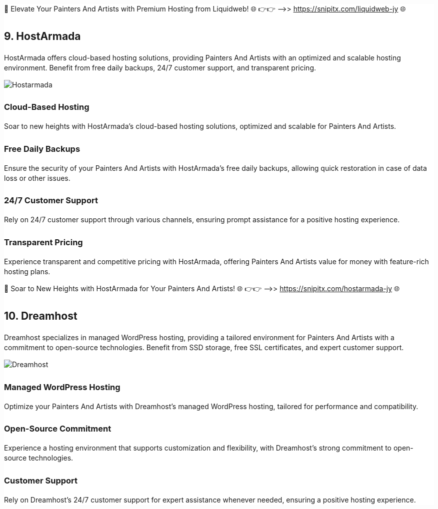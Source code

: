 🚀 Elevate Your Painters And Artists with Premium Hosting from Liquidweb! 🌐
👉👉 -->> https://snipitx.com/liquidweb-jy 🌐

## 9. HostArmada

HostArmada offers cloud-based hosting solutions, providing Painters And Artists with an optimized and scalable hosting environment. Benefit from free daily backups, 24/7 customer support, and transparent pricing.

![Hostarmada](https://i.imgur.com/KFbdf3o.jpeg "Hostarmada Hosting")

### Cloud-Based Hosting
Soar to new heights with HostArmada’s cloud-based hosting solutions, optimized and scalable for Painters And Artists.

### Free Daily Backups
Ensure the security of your Painters And Artists with HostArmada’s free daily backups, allowing quick restoration in case of data loss or other issues.

### 24/7 Customer Support
Rely on 24/7 customer support through various channels, ensuring prompt assistance for a positive hosting experience.

### Transparent Pricing
Experience transparent and competitive pricing with HostArmada, offering Painters And Artists value for money with feature-rich hosting plans.

🚀 Soar to New Heights with HostArmada for Your Painters And Artists! 🌐
👉👉 -->> https://snipitx.com/hostarmada-jy 🌐

## 10. Dreamhost

Dreamhost specializes in managed WordPress hosting, providing a tailored environment for Painters And Artists with a commitment to open-source technologies. Benefit from SSD storage, free SSL certificates, and expert customer support.

![Dreamhost](https://i.imgur.com/rXIg8ip.jpeg "Dreamhost Hosting")

### Managed WordPress Hosting
Optimize your Painters And Artists with Dreamhost’s managed WordPress hosting, tailored for performance and compatibility.

### Open-Source Commitment
Experience a hosting environment that supports customization and flexibility, with Dreamhost’s strong commitment to open-source technologies.

### Customer Support
Rely on Dreamhost’s 24/7 customer support for expert assistance whenever needed, ensuring a positive hosting experience.
